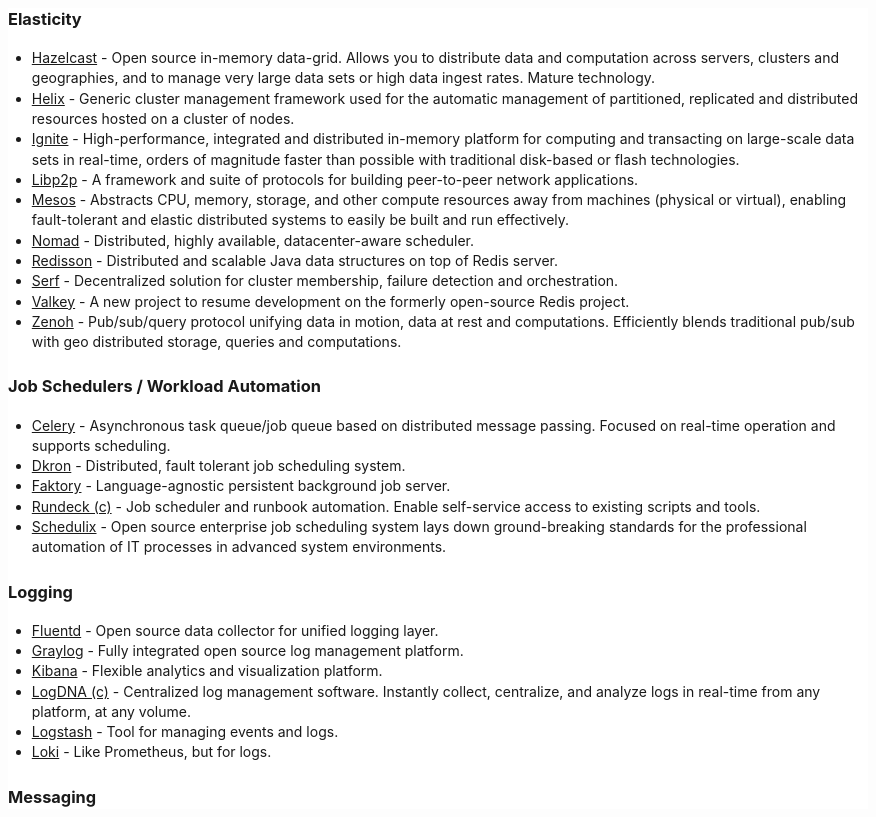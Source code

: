 ### Elasticity

- [Hazelcast](http://hazelcast.org/) - Open source in-memory data-grid. Allows you to distribute data and computation across servers, clusters and geographies, and to manage very large data sets or high data ingest rates. Mature technology.
- [Helix](http://helix.apache.org/) - Generic cluster management framework used for the automatic management of partitioned, replicated and distributed resources hosted on a cluster of nodes.
- [Ignite](http://ignite.apache.org/) - High-performance, integrated and distributed in-memory platform for computing and transacting on large-scale data sets in real-time, orders of magnitude faster than possible with traditional disk-based or flash technologies.
- [Libp2p](https://libp2p.io/) - A framework and suite of protocols for building peer-to-peer network applications.
- [Mesos](https://mesos.apache.org/) - Abstracts CPU, memory, storage, and other compute resources away from machines (physical or virtual), enabling fault-tolerant and elastic distributed systems to easily be built and run effectively.
- [Nomad](https://www.nomadproject.io/) - Distributed, highly available, datacenter-aware scheduler.
- [Redisson](https://github.com/mrniko/redisson) - Distributed and scalable Java data structures on top of Redis server.
- [Serf](https://www.serf.io/) - Decentralized solution for cluster membership, failure detection and orchestration.
- [Valkey](https://github.com/valkey-io/valkey) - A new project to resume development on the formerly open-source Redis project.
- [Zenoh](https://zenoh.io/) - Pub/sub/query protocol unifying data in motion, data at rest and computations. Efficiently blends traditional pub/sub with geo distributed storage, queries and computations.

### Job Schedulers / Workload Automation

- [Celery](https://github.com/celery/celery) - Asynchronous task queue/job queue based on distributed message passing. Focused on real-time operation and supports scheduling.
- [Dkron](http://dkron.io/) - Distributed, fault tolerant job scheduling system.
- [Faktory](https://github.com/contribsys/faktory) - Language-agnostic persistent background job server.
- [Rundeck (c)](http://rundeck.org/) - Job scheduler and runbook automation. Enable self-service access to existing scripts and tools.
- [Schedulix](https://github.com/schedulix/schedulix) - Open source enterprise job scheduling system lays down ground-breaking standards for the professional automation of IT processes in advanced system environments.

### Logging

- [Fluentd](http://www.fluentd.org/) - Open source data collector for unified logging layer.
- [Graylog](https://www.graylog.org/) - Fully integrated open source log management platform.
- [Kibana](https://www.elastic.co/products/kibana) - Flexible analytics and visualization platform.
- [LogDNA (c)](https://logdna.com/) - Centralized log management software. Instantly collect, centralize, and analyze logs in real-time from any platform, at any volume.
- [Logstash](https://www.elastic.co/logstash) - Tool for managing events and logs.
- [Loki](https://github.com/grafana/loki) - Like Prometheus, but for logs.

### Messaging

